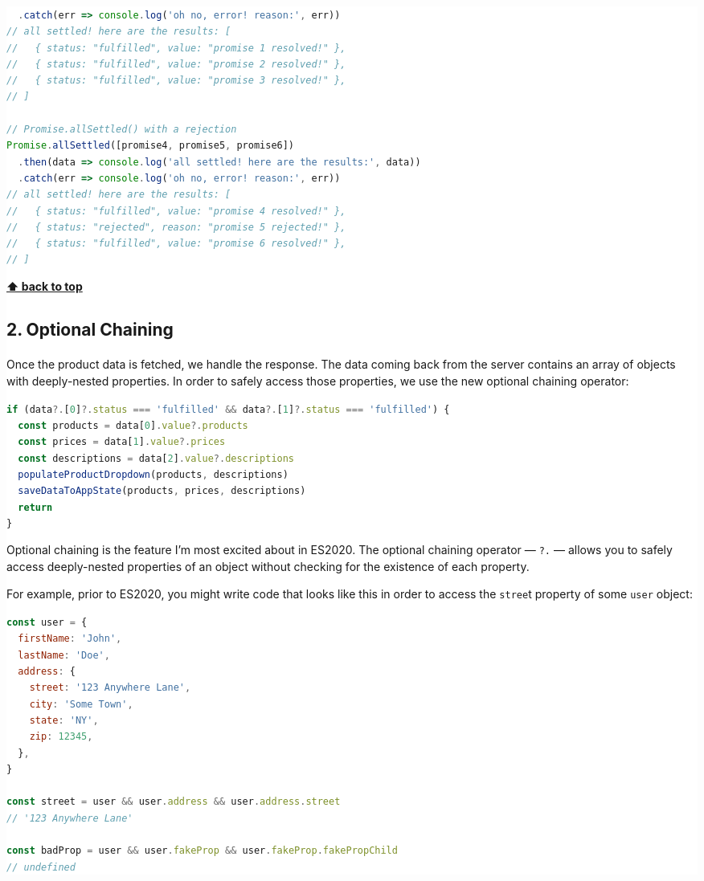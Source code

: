 ```JavaScript
  .catch(err => console.log('oh no, error! reason:', err))
// all settled! here are the results: [
//   { status: "fulfilled", value: "promise 1 resolved!" },
//   { status: "fulfilled", value: "promise 2 resolved!" },
//   { status: "fulfilled", value: "promise 3 resolved!" },
// ]

// Promise.allSettled() with a rejection
Promise.allSettled([promise4, promise5, promise6])
  .then(data => console.log('all settled! here are the results:', data))
  .catch(err => console.log('oh no, error! reason:', err))
// all settled! here are the results: [
//   { status: "fulfilled", value: "promise 4 resolved!" },
//   { status: "rejected", reason: "promise 5 rejected!" },
//   { status: "fulfilled", value: "promise 6 resolved!" },
// ]
```

**[⬆ back to top](#table-of-contents)**

## 2. Optional Chaining
Once the product data is fetched, we handle the response. The data coming back from the server contains an array of objects with deeply-nested properties. In order to safely access those properties, we use the new optional chaining operator:

```JavaScript
if (data?.[0]?.status === 'fulfilled' && data?.[1]?.status === 'fulfilled') {
  const products = data[0].value?.products
  const prices = data[1].value?.prices
  const descriptions = data[2].value?.descriptions
  populateProductDropdown(products, descriptions)
  saveDataToAppState(products, prices, descriptions)
  return
}
```

Optional chaining is the feature I’m most excited about in ES2020. The optional chaining operator — `?.` — allows you to safely access deeply-nested properties of an object without checking for the existence of each property.

For example, prior to ES2020, you might write code that looks like this in order to access the `stree`t property of some `user` object:

```JavaScript
const user = {
  firstName: 'John',
  lastName: 'Doe',
  address: {
    street: '123 Anywhere Lane',
    city: 'Some Town',
    state: 'NY',
    zip: 12345,
  },
}

const street = user && user.address && user.address.street
// '123 Anywhere Lane'

const badProp = user && user.fakeProp && user.fakeProp.fakePropChild
// undefined
```
